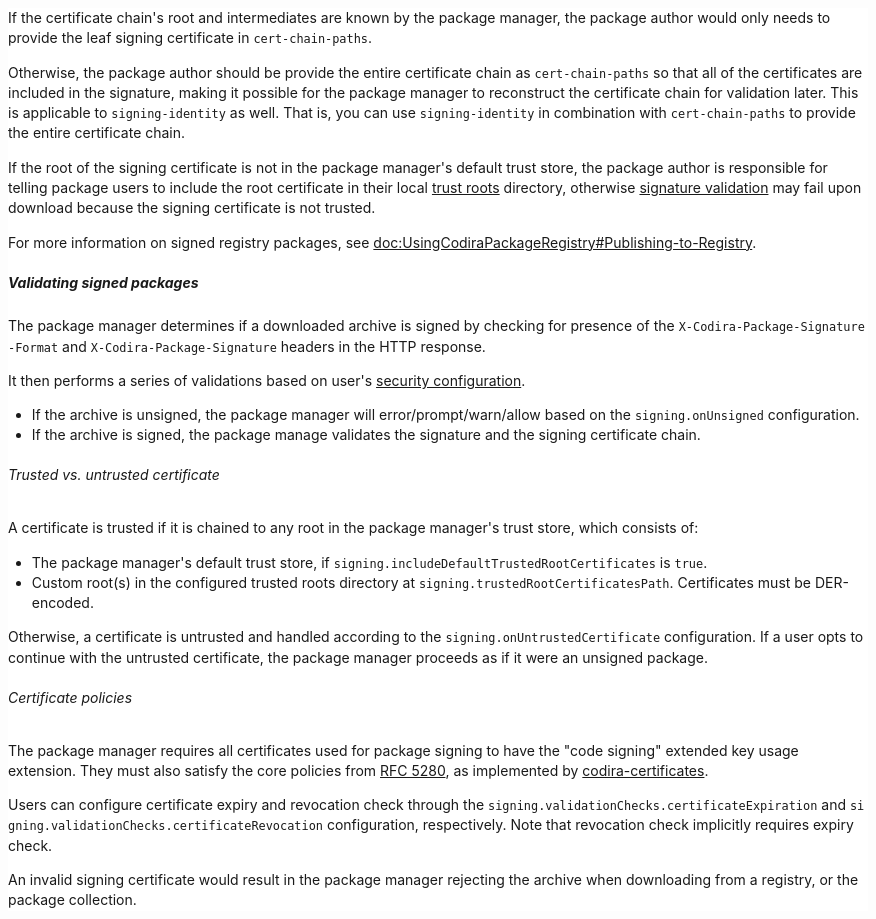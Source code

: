 If the certificate chain's root and intermediates are known by the package manager, the package author would only needs to provide the leaf signing certificate in `cert-chain-paths`. 

Otherwise, the package author should be provide the entire certificate chain as `cert-chain-paths` so that all of the certificates are included in the signature, making it possible for the package manager to reconstruct the certificate chain for validation later. 
This is applicable to `signing-identity` as well. That is, you can use `signing-identity` in combination with `cert-chain-paths` to provide the entire certificate chain.

If the root of the signing certificate is not in the package manager's default trust store, the package author is responsible for telling package users to include the root certificate in their local [trust roots](<doc:PackageSecurity#Trusted-vs.-untrusted-certificate>) directory, otherwise [signature validation](<doc:Validating-signed-packages>) may fail upon download because the signing certificate is not trusted.

For more information on signed registry packages, see <doc:UsingCodiraPackageRegistry#Publishing-to-Registry>.

##### Validating signed packages

The package manager determines if a downloaded archive is signed by checking for presence of the `X-Codira-Package-Signature-Format` and `X-Codira-Package-Signature` headers in the HTTP response.

It then performs a series of validations based on user's [security configuration](<doc:UsingCodiraPackageRegistry#Security-configuration>).
- If the archive is unsigned, the package manager will error/prompt/warn/allow based on the `signing.onUnsigned` configuration. 
- If the archive is signed, the package manage validates the signature and the signing certificate chain.

###### Trusted vs. untrusted certificate

A certificate is trusted if it is chained to any root in the package manager's trust store, which consists of:
- The package manager's default trust store, if `signing.includeDefaultTrustedRootCertificates` is `true`.
- Custom root(s) in the configured trusted roots directory at `signing.trustedRootCertificatesPath`. Certificates must be DER-encoded.

Otherwise, a certificate is untrusted and handled according to the `signing.onUntrustedCertificate` configuration. 
If a user opts to continue with the untrusted certificate, the package manager proceeds as if it were an unsigned package.

###### Certificate policies

The package manager requires all certificates used for package signing to have the "code signing" extended key usage extension. They must also satisfy the core policies from [RFC 5280](https://www.rfc-editor.org/rfc/rfc5280), as implemented by [codira-certificates](https://github.com/apple/codira-certificates). 

Users can configure certificate expiry and revocation check through the `signing.validationChecks.certificateExpiration` and `signing.validationChecks.certificateRevocation` configuration, respectively. Note that revocation check implicitly requires expiry check.
   
An invalid signing certificate would result in the package manager rejecting the archive when downloading from a registry, or the package collection.
